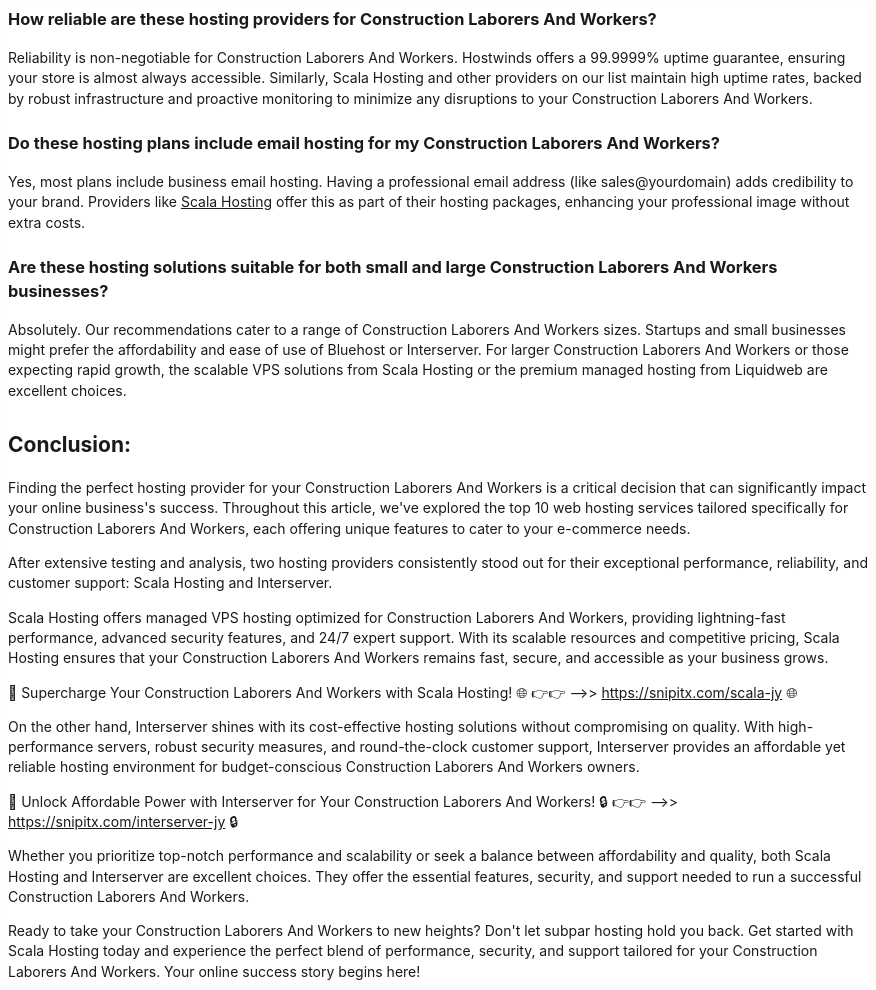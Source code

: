 ### How reliable are these hosting providers for Construction Laborers And Workers? 
Reliability is non-negotiable for Construction Laborers And Workers. Hostwinds offers a 99.9999% uptime guarantee, ensuring your store is almost always accessible. Similarly, Scala Hosting and other providers on our list maintain high uptime rates, backed by robust infrastructure and proactive monitoring to minimize any disruptions to your Construction Laborers And Workers.

### Do these hosting plans include email hosting for my Construction Laborers And Workers? 
Yes, most plans include business email hosting. Having a professional email address (like sales@yourdomain) adds credibility to your brand. Providers like [Scala Hosting](https://snipitx.com/scala-jy) offer this as part of their hosting packages, enhancing your professional image without extra costs.

### Are these hosting solutions suitable for both small and large Construction Laborers And Workers businesses? 
Absolutely. Our recommendations cater to a range of Construction Laborers And Workers sizes. Startups and small businesses might prefer the affordability and ease of use of Bluehost or Interserver. For larger Construction Laborers And Workers or those expecting rapid growth, the scalable VPS solutions from Scala Hosting or the premium managed hosting from Liquidweb are excellent choices.

## Conclusion:

Finding the perfect hosting provider for your Construction Laborers And Workers is a critical decision that can significantly impact your online business's success. Throughout this article, we've explored the top 10 web hosting services tailored specifically for Construction Laborers And Workers, each offering unique features to cater to your e-commerce needs.

After extensive testing and analysis, two hosting providers consistently stood out for their exceptional performance, reliability, and customer support: Scala Hosting and Interserver.

Scala Hosting offers managed VPS hosting optimized for Construction Laborers And Workers, providing lightning-fast performance, advanced security features, and 24/7 expert support. With its scalable resources and competitive pricing, Scala Hosting ensures that your Construction Laborers And Workers remains fast, secure, and accessible as your business grows.

🚀 Supercharge Your Construction Laborers And Workers with Scala Hosting! 🌐
👉👉 -->> https://snipitx.com/scala-jy 🌐

On the other hand, Interserver shines with its cost-effective hosting solutions without compromising on quality. With high-performance servers, robust security measures, and round-the-clock customer support, Interserver provides an affordable yet reliable hosting environment for budget-conscious Construction Laborers And Workers owners.

💸 Unlock Affordable Power with Interserver for Your Construction Laborers And Workers! 🔒
👉👉 -->> https://snipitx.com/interserver-jy 🔒

Whether you prioritize top-notch performance and scalability or seek a balance between affordability and quality, both Scala Hosting and Interserver are excellent choices. They offer the essential features, security, and support needed to run a successful Construction Laborers And Workers.

Ready to take your Construction Laborers And Workers to new heights? Don't let subpar hosting hold you back. Get started with Scala Hosting today and experience the perfect blend of performance, security, and support tailored for your Construction Laborers And Workers. Your online success story begins here!
